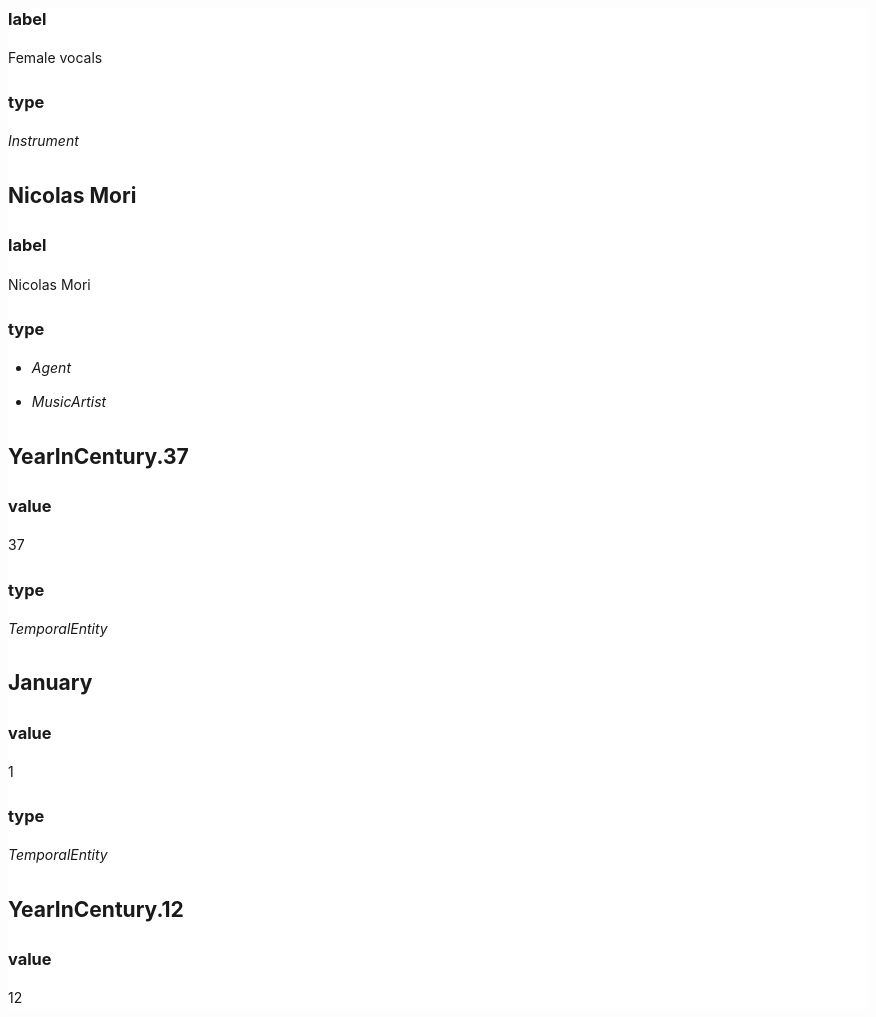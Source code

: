 ### label


Female vocals

### type


*Instrument*

## Nicolas Mori

### label


Nicolas Mori

### type

 - *Agent*

 - *MusicArtist*

## YearInCentury.37

### value


37

### type


*TemporalEntity*

## January

### value


1

### type


*TemporalEntity*

## YearInCentury.12

### value


12

